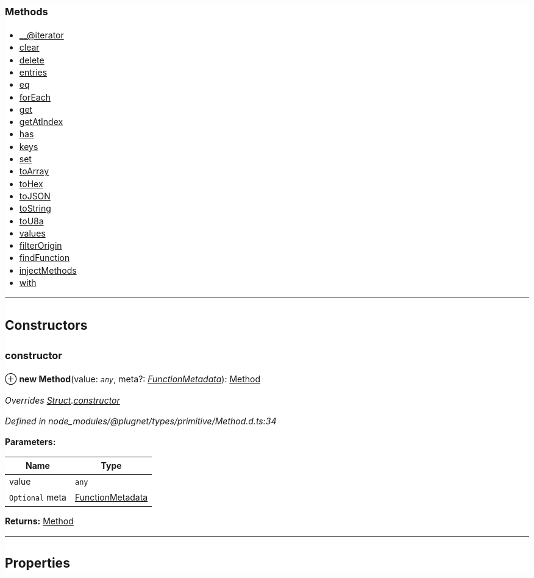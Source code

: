 ### Methods

* [__@iterator](_plugnet.method.md#___iterator)
* [clear](_plugnet.method.md#clear)
* [delete](_plugnet.method.md#delete)
* [entries](_plugnet.method.md#entries)
* [eq](_plugnet.method.md#eq)
* [forEach](_plugnet.method.md#foreach)
* [get](_plugnet.method.md#get)
* [getAtIndex](_plugnet.method.md#getatindex)
* [has](_plugnet.method.md#has)
* [keys](_plugnet.method.md#keys)
* [set](_plugnet.method.md#set)
* [toArray](_plugnet.method.md#toarray)
* [toHex](_plugnet.method.md#tohex)
* [toJSON](_plugnet.method.md#tojson)
* [toString](_plugnet.method.md#tostring)
* [toU8a](_plugnet.method.md#tou8a)
* [values](_plugnet.method.md#values)
* [filterOrigin](_plugnet.method.md#filterorigin)
* [findFunction](_plugnet.method.md#findfunction)
* [injectMethods](_plugnet.method.md#injectmethods)
* [with](_plugnet.method.md#with)

---

## Constructors

<a id="constructor"></a>

###  constructor

⊕ **new Method**(value: *`any`*, meta?: *[FunctionMetadata](_plugnet.functionmetadata.md)*): [Method](_plugnet.method.md)

*Overrides [Struct](_plugnet.struct.md).[constructor](_plugnet.struct.md#constructor)*

*Defined in node_modules/@plugnet/types/primitive/Method.d.ts:34*

**Parameters:**

| Name | Type |
| ------ | ------ |
| value | `any` |
| `Optional` meta | [FunctionMetadata](_plugnet.functionmetadata.md) |

**Returns:** [Method](_plugnet.method.md)

___

## Properties
